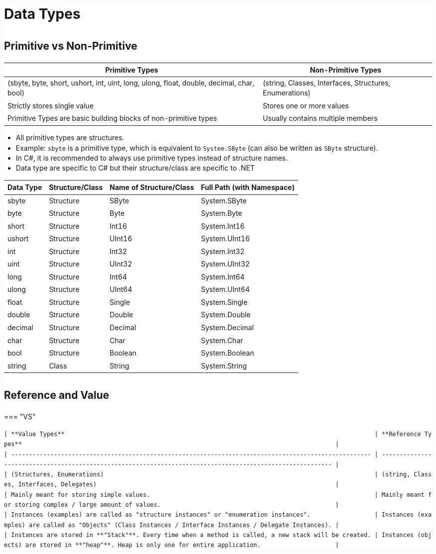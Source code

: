 # Data Types

## Primitive vs Non-Primitive

| **Primitive Types**                                                                      | **Non-Primitive Types**                                 |
| ---------------------------------------------------------------------------------------- | ------------------------------------------------------- |
| (sbyte, byte, short, ushort, int, uint, long, ulong, float, double, decimal, char, bool) | (string, Classes, Interfaces, Structures, Enumerations) |
| Strictly stores single value                                                             | Stores one or more values                               |
| Primitive Types are basic building blocks of non-primitive types                         | Usually contains multiple members                       |

- All primitive types are structures.
- Example: `sbyte` is a primitive type, which is equivalent to `System.SByte` (can also be written as `SByte` structure).
- In C#, it is recommended to always use primitive types instead of structure names.
- Data type are specific to C# but their structure/class are specific to .NET

| Data Type | Structure/Class | Name of Structure/Class | Full Path (with Namespace) |
| --------- | --------------- | ----------------------- | -------------------------- |
| sbyte     | Structure       | SByte                   | System.SByte               |
| byte      | Structure       | Byte                    | System.Byte                |
| short     | Structure       | Int16                   | System.Int16               |
| ushort    | Structure       | UInt16                  | System.UInt16              |
| int       | Structure       | Int32                   | System.Int32               |
| uint      | Structure       | UInt32                  | System.UInt32              |
| long      | Structure       | Int64                   | System.Int64               |
| ulong     | Structure       | UInt64                  | System.UInt64              |
| float     | Structure       | Single                  | System.Single              |
| double    | Structure       | Double                  | System.Double              |
| decimal   | Structure       | Decimal                 | System.Decimal             |
| char      | Structure       | Char                    | System.Char                |
| bool      | Structure       | Boolean                 | System.Boolean             |
| string    | Class           | String                  | System.String              |

## Reference and Value

=== "VS"

    | **Value Types**                                                                                       | **Reference Types**                                                                                        |
    | ----------------------------------------------------------------------------------------------------- | ---------------------------------------------------------------------------------------------------------- |
    | (Structures, Enumerations)                                                                            | (string, Classes, Interfaces, Delegates)                                                                   |
    | Mainly meant for storing simple values.                                                               | Mainly meant for storing complex / large amount of values.                                                 |
    | Instances (examples) are called as "structure instances" or "enumeration instances".                  | Instances (examples) are called as "Objects" (Class Instances / Interface Instances / Delegate Instances). |
    | Instances are stored in **"Stack"**. Every time when a method is called, a new stack will be created. | Instances (objects) are stored in **"heap"**. Heap is only one for entire application.                     |
